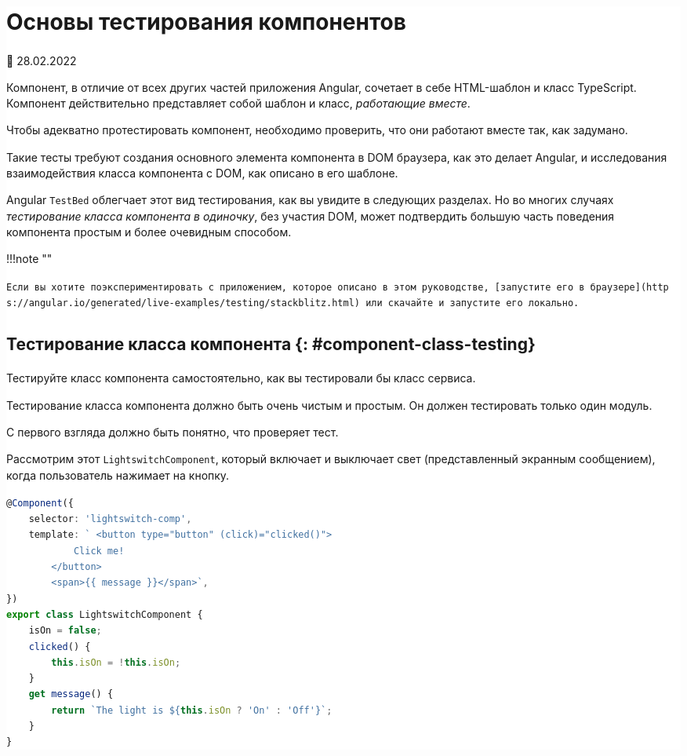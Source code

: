 # Основы тестирования компонентов

:date: 28.02.2022

Компонент, в отличие от всех других частей приложения Angular, сочетает в себе HTML-шаблон и класс TypeScript. Компонент действительно представляет собой шаблон и класс, _работающие вместе_.

Чтобы адекватно протестировать компонент, необходимо проверить, что они работают вместе так, как задумано.

Такие тесты требуют создания основного элемента компонента в DOM браузера, как это делает Angular, и исследования взаимодействия класса компонента с DOM, как описано в его шаблоне.

Angular `TestBed` облегчает этот вид тестирования, как вы увидите в следующих разделах. Но во многих случаях _тестирование класса компонента в одиночку_, без участия DOM, может подтвердить большую часть поведения компонента простым и более очевидным способом.

!!!note ""

    Если вы хотите поэкспериментировать с приложением, которое описано в этом руководстве, [запустите его в браузере](https://angular.io/generated/live-examples/testing/stackblitz.html) или скачайте и запустите его локально.

## Тестирование класса компонента {: #component-class-testing}

Тестируйте класс компонента самостоятельно, как вы тестировали бы класс сервиса.

Тестирование класса компонента должно быть очень чистым и простым. Он должен тестировать только один модуль.

С первого взгляда должно быть понятно, что проверяет тест.

Рассмотрим этот `LightswitchComponent`, который включает и выключает свет (представленный экранным сообщением), когда пользователь нажимает на кнопку.

```ts
@Component({
    selector: 'lightswitch-comp',
    template: ` <button type="button" (click)="clicked()">
            Click me!
        </button>
        <span>{{ message }}</span>`,
})
export class LightswitchComponent {
    isOn = false;
    clicked() {
        this.isOn = !this.isOn;
    }
    get message() {
        return `The light is ${this.isOn ? 'On' : 'Off'}`;
    }
}
```
